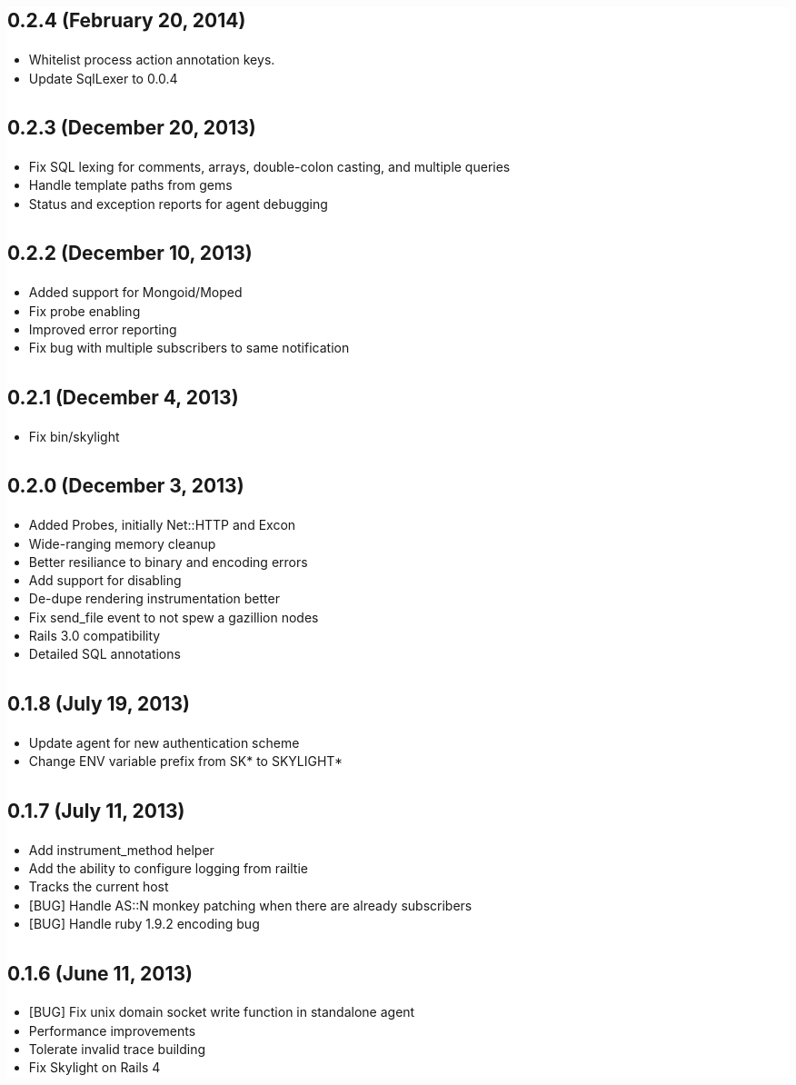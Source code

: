 ## 0.2.4 (February 20, 2014)

- Whitelist process action annotation keys.
- Update SqlLexer to 0.0.4

## 0.2.3 (December 20, 2013)

- Fix SQL lexing for comments, arrays, double-colon casting, and multiple queries
- Handle template paths from gems
- Status and exception reports for agent debugging

## 0.2.2 (December 10, 2013)

- Added support for Mongoid/Moped
- Fix probe enabling
- Improved error reporting
- Fix bug with multiple subscribers to same notification

## 0.2.1 (December 4, 2013)

- Fix bin/skylight

## 0.2.0 (December 3, 2013)

- Added Probes, initially Net::HTTP and Excon
- Wide-ranging memory cleanup
- Better resiliance to binary and encoding errors
- Add support for disabling
- De-dupe rendering instrumentation better
- Fix send_file event to not spew a gazillion nodes
- Rails 3.0 compatibility
- Detailed SQL annotations

## 0.1.8 (July 19, 2013)

- Update agent for new authentication scheme
- Change ENV variable prefix from SK* to SKYLIGHT*

## 0.1.7 (July 11, 2013)

- Add instrument_method helper
- Add the ability to configure logging from railtie
- Tracks the current host
- [BUG] Handle AS::N monkey patching when there are already subscribers
- [BUG] Handle ruby 1.9.2 encoding bug

## 0.1.6 (June 11, 2013)

- [BUG] Fix unix domain socket write function in standalone agent
- Performance improvements
- Tolerate invalid trace building
- Fix Skylight on Rails 4

